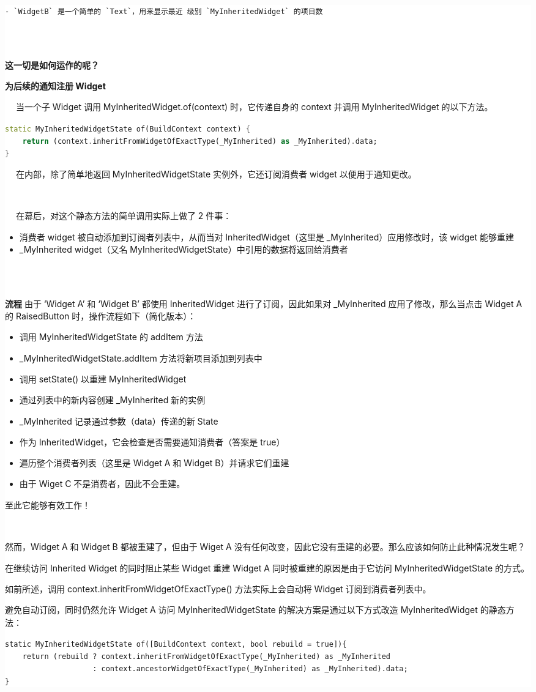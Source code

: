 	- `WidgetB` 是一个简单的 `Text`，用来显示最近 级别 `MyInheritedWidget` 的项目数


<br/><br/>


**这一切是如何运作的呢？**

**为后续的通知注册 Widget**

&emsp; 当一个子 Widget 调用 MyInheritedWidget.of(context) 时，它传递自身的 context 并调用 MyInheritedWidget 的以下方法。

```dart
static MyInheritedWidgetState of(BuildContext context) {
    return (context.inheritFromWidgetOfExactType(_MyInherited) as _MyInherited).data;
}
```

&emsp; 在内部，除了简单地返回 MyInheritedWidgetState 实例外，它还订阅消费者 widget 以便用于通知更改。

<br/>

&emsp; 在幕后，对这个静态方法的简单调用实际上做了 2 件事：

- 消费者 widget 被自动添加到订阅者列表中，从而当对 InheritedWidget（这里是 _MyInherited）应用修改时，该 widget 能够重建
- _MyInherited widget（又名 MyInheritedWidgetState）中引用的数据将返回给消费者

<br/><br/>

**流程**
由于 ‘Widget A’ 和 ‘Widget B’ 都使用 InheritedWidget 进行了订阅，因此如果对 _MyInherited 应用了修改，那么当点击 Widget A 的 RaisedButton 时，操作流程如下（简化版本）：

- 调用 MyInheritedWidgetState 的 addItem 方法

- _MyInheritedWidgetState.addItem 方法将新项目添加到列表中

- 调用 setState() 以重建 MyInheritedWidget

- 通过列表中的新内容创建 _MyInherited 新的实例

- _MyInherited 记录通过参数（data）传递的新 State

- 作为 InheritedWidget，它会检查是否需要通知消费者（答案是 true）

- 遍历整个消费者列表（这里是 Widget A 和 Widget B）并请求它们重建

- 由于 Wiget C 不是消费者，因此不会重建。

至此它能够有效工作！

<br/>

然而，Widget A 和 Widget B 都被重建了，但由于 Wiget A 没有任何改变，因此它没有重建的必要。那么应该如何防止此种情况发生呢？

在继续访问 Inherited Widget 的同时阻止某些 Widget 重建
Widget A 同时被重建的原因是由于它访问 MyInheritedWidgetState 的方式。

如前所述，调用 context.inheritFromWidgetOfExactType() 方法实际上会自动将 Widget 订阅到消费者列表中。

避免自动订阅，同时仍然允许 Widget A 访问 MyInheritedWidgetState 的解决方案是通过以下方式改造 MyInheritedWidget 的静态方法：

```
static MyInheritedWidgetState of([BuildContext context, bool rebuild = true]){
    return (rebuild ? context.inheritFromWidgetOfExactType(_MyInherited) as _MyInherited
                    : context.ancestorWidgetOfExactType(_MyInherited) as _MyInherited).data;
}
```
